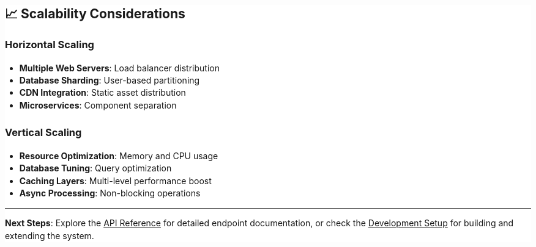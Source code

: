 ## 📈 Scalability Considerations

### **Horizontal Scaling**
- **Multiple Web Servers**: Load balancer distribution
- **Database Sharding**: User-based partitioning
- **CDN Integration**: Static asset distribution
- **Microservices**: Component separation

### **Vertical Scaling**
- **Resource Optimization**: Memory and CPU usage
- **Database Tuning**: Query optimization
- **Caching Layers**: Multi-level performance boost
- **Async Processing**: Non-blocking operations

---

**Next Steps**: Explore the [API Reference](API-Reference.md) for detailed endpoint documentation, or check the [Development Setup](Development-Setup.md) for building and extending the system.
